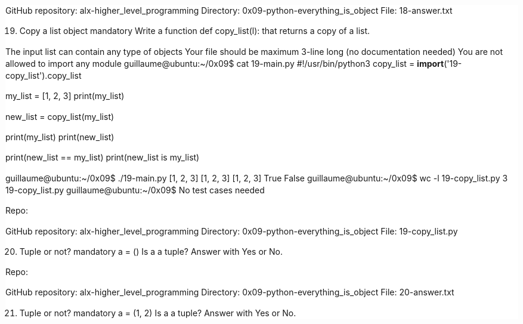 GitHub repository: alx-higher_level_programming
Directory: 0x09-python-everything_is_object
File: 18-answer.txt

19. Copy a list object
    mandatory
    Write a function def copy_list(l): that returns a copy of a list.

The input list can contain any type of objects
Your file should be maximum 3-line long (no documentation needed)
You are not allowed to import any module
guillaume@ubuntu:~/0x09$ cat 19-main.py
#!/usr/bin/python3
copy_list = **import**('19-copy_list').copy_list

my_list = [1, 2, 3]
print(my_list)

new_list = copy_list(my_list)

print(my_list)
print(new_list)

print(new_list == my_list)
print(new_list is my_list)

guillaume@ubuntu:~/0x09$ ./19-main.py
[1, 2, 3]
[1, 2, 3]
[1, 2, 3]
True
False
guillaume@ubuntu:~/0x09$ wc -l 19-copy_list.py
3 19-copy_list.py
guillaume@ubuntu:~/0x09$
No test cases needed

Repo:

GitHub repository: alx-higher_level_programming
Directory: 0x09-python-everything_is_object
File: 19-copy_list.py

20. Tuple or not?
    mandatory
    a = ()
    Is a a tuple? Answer with Yes or No.

Repo:

GitHub repository: alx-higher_level_programming
Directory: 0x09-python-everything_is_object
File: 20-answer.txt

21. Tuple or not?
    mandatory
    a = (1, 2)
    Is a a tuple? Answer with Yes or No.
